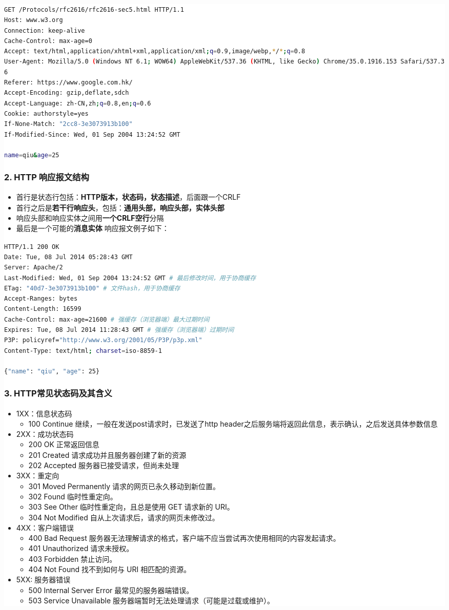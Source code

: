 ```sh
GET /Protocols/rfc2616/rfc2616-sec5.html HTTP/1.1
Host: www.w3.org
Connection: keep-alive
Cache-Control: max-age=0
Accept: text/html,application/xhtml+xml,application/xml;q=0.9,image/webp,*/*;q=0.8
User-Agent: Mozilla/5.0 (Windows NT 6.1; WOW64) AppleWebKit/537.36 (KHTML, like Gecko) Chrome/35.0.1916.153 Safari/537.36
Referer: https://www.google.com.hk/
Accept-Encoding: gzip,deflate,sdch
Accept-Language: zh-CN,zh;q=0.8,en;q=0.6
Cookie: authorstyle=yes
If-None-Match: "2cc8-3e3073913b100"
If-Modified-Since: Wed, 01 Sep 2004 13:24:52 GMT

name=qiu&age=25
```

### 2\. HTTP 响应报文结构

+   首行是状态行包括：**HTTP版本，状态码，状态描述**，后面跟一个CRLF
+   首行之后是**若干行响应头**，包括：**通用头部，响应头部，实体头部**
+   响应头部和响应实体之间用**一个CRLF空行**分隔
+   最后是一个可能的**消息实体** 响应报文例子如下：

```sh
HTTP/1.1 200 OK
Date: Tue, 08 Jul 2014 05:28:43 GMT
Server: Apache/2
Last-Modified: Wed, 01 Sep 2004 13:24:52 GMT # 最后修改时间，用于协商缓存
ETag: "40d7-3e3073913b100" # 文件hash，用于协商缓存
Accept-Ranges: bytes
Content-Length: 16599
Cache-Control: max-age=21600 # 强缓存（浏览器端）最大过期时间
Expires: Tue, 08 Jul 2014 11:28:43 GMT # 强缓存（浏览器端）过期时间
P3P: policyref="http://www.w3.org/2001/05/P3P/p3p.xml"
Content-Type: text/html; charset=iso-8859-1

{"name": "qiu", "age": 25}
```

### 3\. HTTP常见状态码及其含义

+   1XX：信息状态码
    +   100 Continue 继续，一般在发送post请求时，已发送了http header之后服务端将返回此信息，表示确认，之后发送具体参数信息
+   2XX：成功状态码
    +   200 OK 正常返回信息
    +   201 Created 请求成功并且服务器创建了新的资源
    +   202 Accepted 服务器已接受请求，但尚未处理
+   3XX：重定向
    +   301 Moved Permanently 请求的网页已永久移动到新位置。
    +   302 Found 临时性重定向。
    +   303 See Other 临时性重定向，且总是使用 GET 请求新的 URI。
    +   304 Not Modified 自从上次请求后，请求的网页未修改过。
+   4XX：客户端错误
    +   400 Bad Request 服务器无法理解请求的格式，客户端不应当尝试再次使用相同的内容发起请求。
    +   401 Unauthorized 请求未授权。
    +   403 Forbidden 禁止访问。
    +   404 Not Found 找不到如何与 URI 相匹配的资源。
+   5XX: 服务器错误
    +   500 Internal Server Error 最常见的服务器端错误。
    +   503 Service Unavailable 服务器端暂时无法处理请求（可能是过载或维护）。
